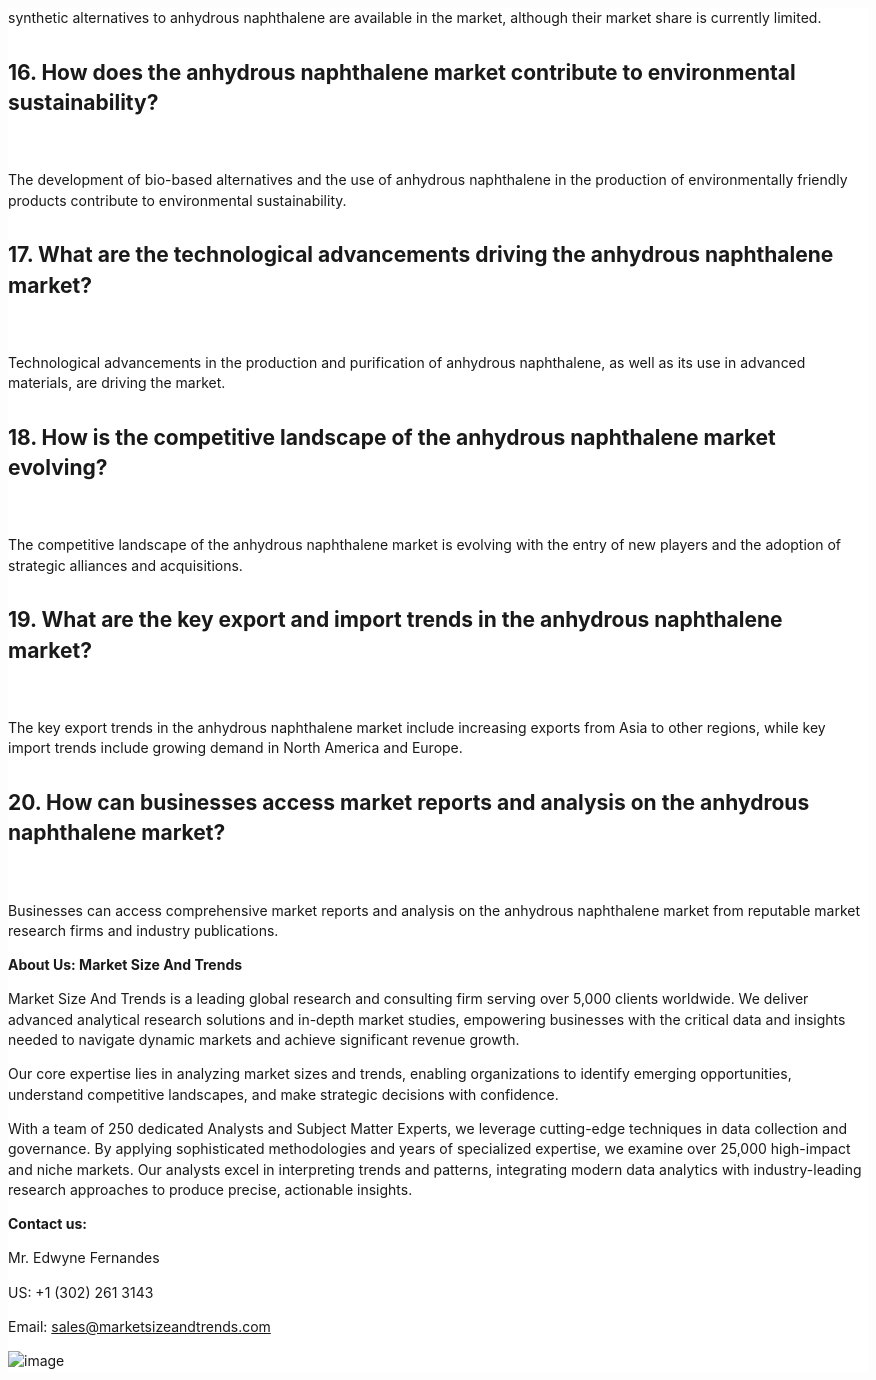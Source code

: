 synthetic alternatives to anhydrous naphthalene are available in the market, although their market share is currently limited.</p>  <h2>16. How does the anhydrous naphthalene market contribute to environmental sustainability?</h2>  <p>&nbsp;</p><p>The development of bio-based alternatives and the use of anhydrous naphthalene in the production of environmentally friendly products contribute to environmental sustainability.</p>  <h2>17. What are the technological advancements driving the anhydrous naphthalene market?</h2>  <p>&nbsp;</p><p>Technological advancements in the production and purification of anhydrous naphthalene, as well as its use in advanced materials, are driving the market.</p>  <h2>18. How is the competitive landscape of the anhydrous naphthalene market evolving?</h2>  <p>&nbsp;</p><p>The competitive landscape of the anhydrous naphthalene market is evolving with the entry of new players and the adoption of strategic alliances and acquisitions.</p>  <h2>19. What are the key export and import trends in the anhydrous naphthalene market?</h2>  <p>&nbsp;</p><p>The key export trends in the anhydrous naphthalene market include increasing exports from Asia to other regions, while key import trends include growing demand in North America and Europe.</p>  <h2>20. How can businesses access market reports and analysis on the anhydrous naphthalene market?</h2>  <p>&nbsp;</p><p>Businesses can access comprehensive market reports and analysis on the anhydrous naphthalene market from reputable market research firms and industry publications.</p></body></html></p><p><strong>About Us:&nbsp;Market Size And Trends</strong></p><p>Market Size And Trends&nbsp;is a leading global research and consulting firm serving over 5,000 clients worldwide. We deliver advanced analytical research solutions and in-depth market studies, empowering businesses with the critical data and insights needed to navigate dynamic markets and achieve significant revenue growth.</p><p>Our core expertise lies in analyzing market sizes and trends, enabling organizations to identify emerging opportunities, understand competitive landscapes, and make strategic decisions with confidence.</p><p>With a team of 250 dedicated Analysts and Subject Matter Experts, we leverage cutting-edge techniques in data collection and governance. By applying sophisticated methodologies and years of specialized expertise, we examine over 25,000 high-impact and niche markets. Our analysts excel in interpreting trends and patterns, integrating modern data analytics with industry-leading research approaches to produce precise, actionable insights.</p><p><strong>Contact us:</strong></p><p>Mr. Edwyne Fernandes</p><p>US: +1 (302) 261 3143</p><p>Email: <a href="mailto:sales@marketsizeandtrends.com">sales@marketsizeandtrends.com</a>&nbsp;</p>
![image](https://github.com/user-attachments/assets/32454908-8022-40b3-8c04-5f0246249f46)
